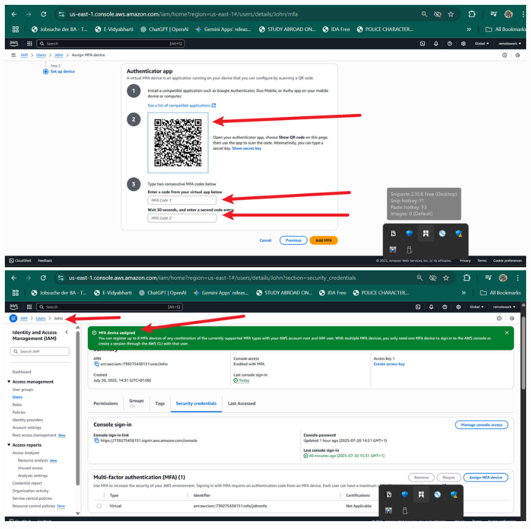    ![Test Access Mary](./img/47.%20Auth%20app.jpg)
   ![Test Access Mary](./img/48.%20MFA%20Assigned%20for%20john.jpg)